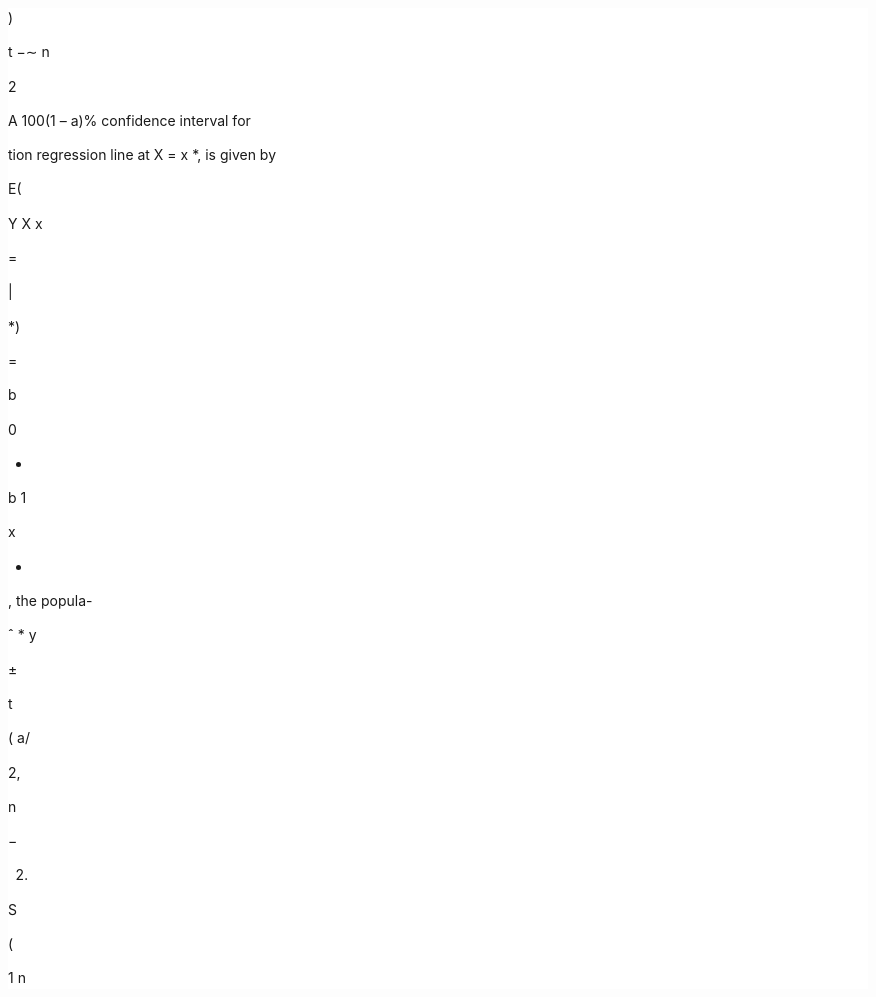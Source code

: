 )

t
−∼
n

2

 A   100(1 – a)%    confidence interval  for

tion regression line at  X  =  x *, is given by

E(

Y X x

=

|

*)

=

b

0

+

b
1

x

*

, the popula-

ˆ *
y

±

t

(
a/

2,

n

−

2)

S

(

1
n
